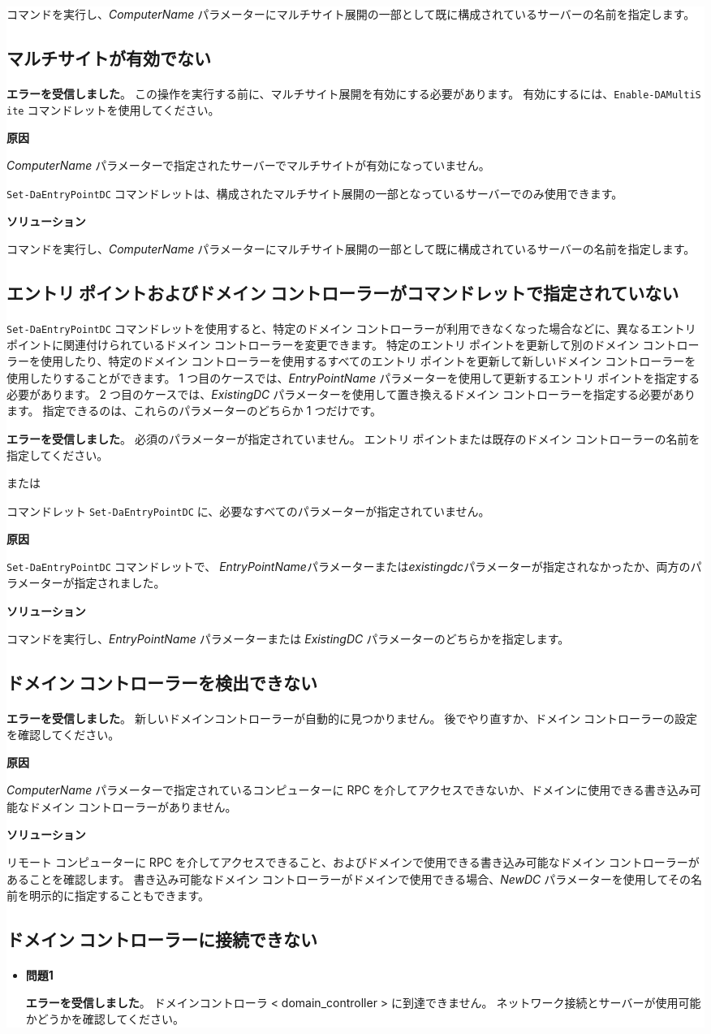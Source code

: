コマンドを実行し、*ComputerName* パラメーターにマルチサイト展開の一部として既に構成されているサーバーの名前を指定します。  
  
## <a name="multisite-is-not-enabled"></a>マルチサイトが有効でない  
**エラーを受信しました**。 この操作を実行する前に、マルチサイト展開を有効にする必要があります。 有効にするには、`Enable-DAMultiSite` コマンドレットを使用してください。  
  
**原因**  
  
*ComputerName* パラメーターで指定されたサーバーでマルチサイトが有効になっていません。  
  
`Set-DaEntryPointDC` コマンドレットは、構成されたマルチサイト展開の一部となっているサーバーでのみ使用できます。  
  
**ソリューション**  
  
コマンドを実行し、*ComputerName* パラメーターにマルチサイト展開の一部として既に構成されているサーバーの名前を指定します。  
  
## <a name="entry-point-and-domain-controller-not-provided-in-cmdlet"></a>エントリ ポイントおよびドメイン コントローラーがコマンドレットで指定されていない  
`Set-DaEntryPointDC` コマンドレットを使用すると、特定のドメイン コントローラーが利用できなくなった場合などに、異なるエントリ ポイントに関連付けられているドメイン コントローラーを変更できます。 特定のエントリ ポイントを更新して別のドメイン コントローラーを使用したり、特定のドメイン コントローラーを使用するすべてのエントリ ポイントを更新して新しいドメイン コントローラーを使用したりすることができます。 1 つ目のケースでは、*EntryPointName* パラメーターを使用して更新するエントリ ポイントを指定する必要があります。 2 つ目のケースでは、*ExistingDC* パラメーターを使用して置き換えるドメイン コントローラーを指定する必要があります。 指定できるのは、これらのパラメーターのどちらか 1 つだけです。  
  
**エラーを受信しました**。 必須のパラメーターが指定されていません。 エントリ ポイントまたは既存のドメイン コントローラーの名前を指定してください。  
  
または  
  
コマンドレット `Set-DaEntryPointDC` に、必要なすべてのパラメーターが指定されていません。  
  
**原因**  
  
`Set-DaEntryPointDC` コマンドレットで、 *EntryPointName*パラメーターまたは*existingdc*パラメーターが指定されなかったか、両方のパラメーターが指定されました。  
  
**ソリューション**  
  
コマンドを実行し、*EntryPointName* パラメーターまたは *ExistingDC* パラメーターのどちらかを指定します。  
  
## <a name="could-not-locate-domain-controller"></a>ドメイン コントローラーを検出できない  
**エラーを受信しました**。 新しいドメインコントローラーが自動的に見つかりません。 後でやり直すか、ドメイン コントローラーの設定を確認してください。  
  
**原因**  
  
*ComputerName* パラメーターで指定されているコンピューターに RPC を介してアクセスできないか、ドメインに使用できる書き込み可能なドメイン コントローラーがありません。  
  
**ソリューション**  
  
リモート コンピューターに RPC を介してアクセスできること、およびドメインで使用できる書き込み可能なドメイン コントローラーがあることを確認します。 書き込み可能なドメイン コントローラーがドメインで使用できる場合、*NewDC* パラメーターを使用してその名前を明示的に指定することもできます。  
  
## <a name="could-not-connect-to-domain-controller"></a>ドメイン コントローラーに接続できない  
  
-   **問題1**  
  
    **エラーを受信しました**。 ドメインコントローラ < domain_controller > に到達できません。 ネットワーク接続とサーバーが使用可能かどうかを確認してください。  
  